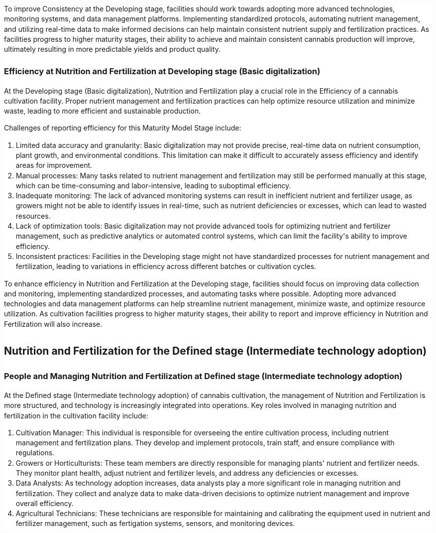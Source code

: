 To improve Consistency at the Developing stage, facilities should work towards adopting more advanced technologies, monitoring systems, and data management platforms. Implementing standardized protocols, automating nutrient management, and utilizing real-time data to make informed decisions can help maintain consistent nutrient supply and fertilization practices. As facilities progress to higher maturity stages, their ability to achieve and maintain consistent cannabis production will improve, ultimately resulting in more predictable yields and product quality.

### Efficiency at Nutrition and Fertilization at Developing stage (Basic digitalization)

At the Developing stage (Basic digitalization), Nutrition and Fertilization play a crucial role in the Efficiency of a cannabis cultivation facility. Proper nutrient management and fertilization practices can help optimize resource utilization and minimize waste, leading to more efficient and sustainable production.

Challenges of reporting efficiency for this Maturity Model Stage include:

1. Limited data accuracy and granularity: Basic digitalization may not provide precise, real-time data on nutrient consumption, plant growth, and environmental conditions. This limitation can make it difficult to accurately assess efficiency and identify areas for improvement.
2. Manual processes: Many tasks related to nutrient management and fertilization may still be performed manually at this stage, which can be time-consuming and labor-intensive, leading to suboptimal efficiency.
3. Inadequate monitoring: The lack of advanced monitoring systems can result in inefficient nutrient and fertilizer usage, as growers might not be able to identify issues in real-time, such as nutrient deficiencies or excesses, which can lead to wasted resources.
4. Lack of optimization tools: Basic digitalization may not provide advanced tools for optimizing nutrient and fertilizer management, such as predictive analytics or automated control systems, which can limit the facility's ability to improve efficiency.
5. Inconsistent practices: Facilities in the Developing stage might not have standardized processes for nutrient management and fertilization, leading to variations in efficiency across different batches or cultivation cycles.

To enhance efficiency in Nutrition and Fertilization at the Developing stage, facilities should focus on improving data collection and monitoring, implementing standardized processes, and automating tasks where possible. Adopting more advanced technologies and data management platforms can help streamline nutrient management, minimize waste, and optimize resource utilization. As cultivation facilities progress to higher maturity stages, their ability to report and improve efficiency in Nutrition and Fertilization will also increase.

## Nutrition and Fertilization for the Defined stage (Intermediate technology adoption)

### People and Managing Nutrition and Fertilization at Defined stage (Intermediate technology adoption)

At the Defined stage (Intermediate technology adoption) of cannabis cultivation, the management of Nutrition and Fertilization is more structured, and technology is increasingly integrated into operations. Key roles involved in managing nutrition and fertilization in the cultivation facility include:

1. Cultivation Manager: This individual is responsible for overseeing the entire cultivation process, including nutrient management and fertilization plans. They develop and implement protocols, train staff, and ensure compliance with regulations.
2. Growers or Horticulturists: These team members are directly responsible for managing plants' nutrient and fertilizer needs. They monitor plant health, adjust nutrient and fertilizer levels, and address any deficiencies or excesses.
3. Data Analysts: As technology adoption increases, data analysts play a more significant role in managing nutrition and fertilization. They collect and analyze data to make data-driven decisions to optimize nutrient management and improve overall efficiency.
4. Agricultural Technicians: These technicians are responsible for maintaining and calibrating the equipment used in nutrient and fertilizer management, such as fertigation systems, sensors, and monitoring devices.
